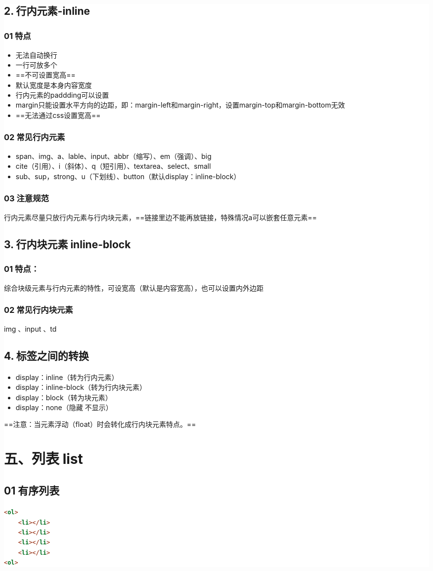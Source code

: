 ## 2. 行内元素-inline

### 01 特点

- 无法自动换行
- 一行可放多个
- ==不可设置宽高==
- 默认宽度是本身内容宽度
- 行内元素的paddding可以设置
- margin只能设置水平方向的边距，即：margin-left和margin-right，设置margin-top和margin-bottom无效
- ==无法通过css设置宽高==

### 02 常见行内元素
- span、img、a、lable、input、abbr（缩写）、em（强调）、big
- cite（引用）、i（斜体）、q（短引用）、textarea、select、small
- sub、sup，strong、u（下划线）、button（默认display：inline-block）

### 03 注意规范

行内元素尽量只放行内元素与行内块元素，==链接里边不能再放链接，特殊情况a可以嵌套任意元素==

## 3. 行内块元素 inline-block

### 01 特点：

综合块级元素与行内元素的特性，可设宽高（默认是内容宽高），也可以设置内外边距

### 02 常见行内块元素
img 、input 、td

## 4. 标签之间的转换

- display：inline（转为行内元素）
- display：inline-block（转为行内块元素）
- display：block（转为块元素）
- display：none（隐藏 不显示）

==注意：当元素浮动（float）时会转化成行内块元素特点。==

# 五、列表 list

## 01 有序列表

```html
<ol>
	<li></li>
	<li></li>
	<li></li>
	<li></li>
<ol>
```
